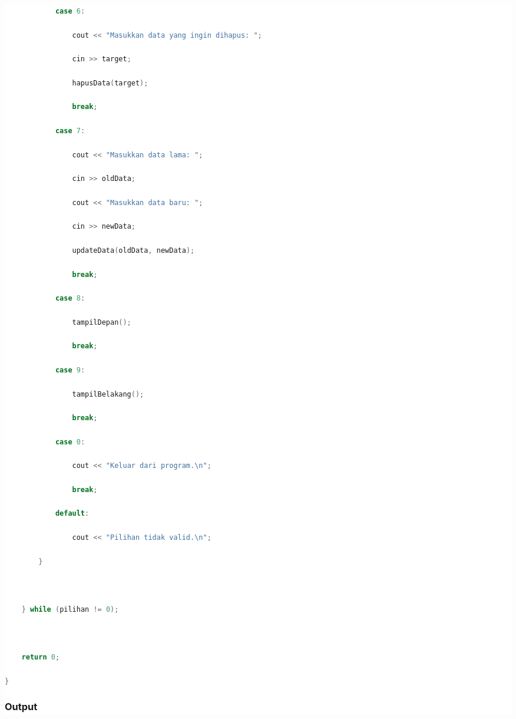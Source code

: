 ``` cpp
            case 6:

                cout << "Masukkan data yang ingin dihapus: ";

                cin >> target;

                hapusData(target);

                break;

            case 7:

                cout << "Masukkan data lama: ";

                cin >> oldData;

                cout << "Masukkan data baru: ";

                cin >> newData;

                updateData(oldData, newData);

                break;

            case 8:

                tampilDepan();

                break;

            case 9:

                tampilBelakang();

                break;

            case 0:

                cout << "Keluar dari program.\n";

                break;

            default:

                cout << "Pilihan tidak valid.\n";

        }

  

    } while (pilihan != 0);

  

    return 0;

}
```
### Output
